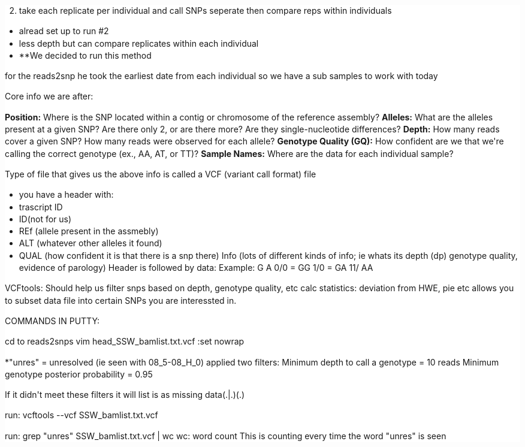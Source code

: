 2) take each replicate per individual and call SNPs seperate then compare reps within individuals 
* alread set up to run #2
* less depth but can compare replicates within each individual
* **We decided to run this method

for the reads2snp he took the earliest date from each individual so we have a sub samples to work with today

Core info we are after:

**Position:** Where is the SNP located within a contig or chromosome of the reference assembly?
**Alleles:** What are the alleles present at a given SNP? Are there only 2, or are there more? Are they single-nucleotide differences?
**Depth:** How many reads cover a given SNP? How many reads were observed for each allele?
**Genotype Quality (GQ):**  How confident are we that we're calling the correct genotype (ex., AA, AT, or TT)?
**Sample Names:** Where are the data for each individual sample?

Type of file that gives us the above info is called a VCF (variant call format) file
* you have a header with:
* trascript ID
* ID(not for us)
* REf (allele present in the assmebly)
* ALT (whatever other alleles it found)
* QUAL (how confident it is that there is a snp there)
  	Info (lots of different kinds of info; ie whats its depth (dp) genotype quality, evidence of parology)
  Header is followed by data:
  	Example: G    A 
  	0/0 = GG
  	1/0 = GA
  	11/ AA

VCFtools:
	Should help us filter snps based on depth, genotype quality, etc
	calc statistics: deviation from HWE, pie etc
	allows you to subset data file into certain SNPs you are interessted in.

COMMANDS IN PUTTY:

cd to reads2snps
vim head_SSW_bamlist.txt.vcf
:set nowrap

*"unres" = unresolved (ie seen with 08_5-08_H_0)
applied two filters:
Minimum depth to call a genotype = 10 reads
Minimum genotype posterior probability = 0.95

If it didn't meet these filters it will list is as missing data(.|.)(.)

run:
vcftools --vcf SSW_bamlist.txt.vcf

run: grep "unres" SSW_bamlist.txt.vcf | wc
wc: word count
This is counting every time the word "unres" is seen
